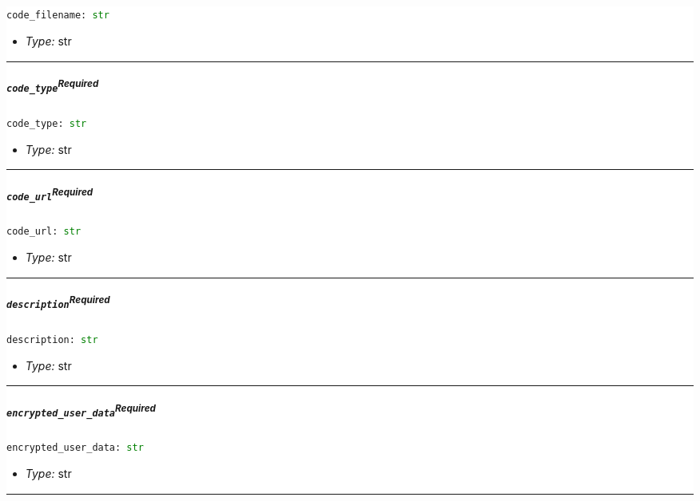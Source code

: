 ```python
code_filename: str
```

- *Type:* str

---

##### `code_type`<sup>Required</sup> <a name="code_type" id="@cdktf/provider-opentelekomcloud.dataOpentelekomcloudFgsFunctionsV2.DataOpentelekomcloudFgsFunctionsV2FunctionsOutputReference.property.codeType"></a>

```python
code_type: str
```

- *Type:* str

---

##### `code_url`<sup>Required</sup> <a name="code_url" id="@cdktf/provider-opentelekomcloud.dataOpentelekomcloudFgsFunctionsV2.DataOpentelekomcloudFgsFunctionsV2FunctionsOutputReference.property.codeUrl"></a>

```python
code_url: str
```

- *Type:* str

---

##### `description`<sup>Required</sup> <a name="description" id="@cdktf/provider-opentelekomcloud.dataOpentelekomcloudFgsFunctionsV2.DataOpentelekomcloudFgsFunctionsV2FunctionsOutputReference.property.description"></a>

```python
description: str
```

- *Type:* str

---

##### `encrypted_user_data`<sup>Required</sup> <a name="encrypted_user_data" id="@cdktf/provider-opentelekomcloud.dataOpentelekomcloudFgsFunctionsV2.DataOpentelekomcloudFgsFunctionsV2FunctionsOutputReference.property.encryptedUserData"></a>

```python
encrypted_user_data: str
```

- *Type:* str

---